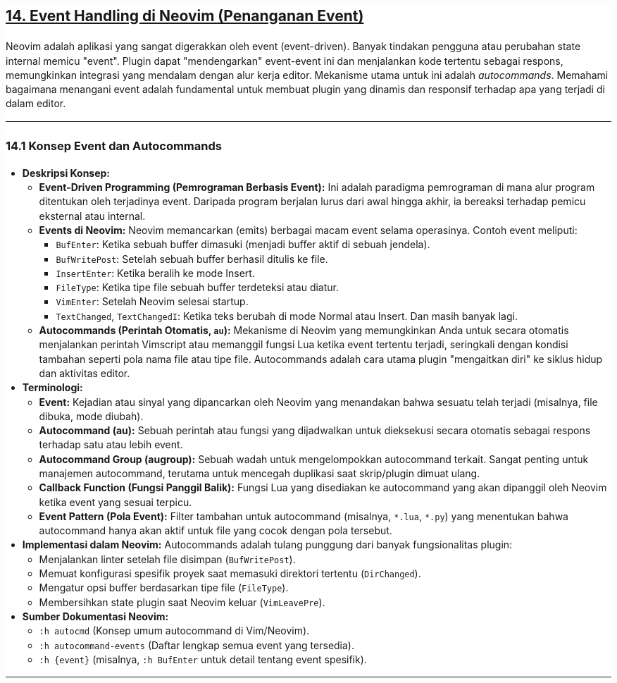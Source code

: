 ## [14. Event Handling di Neovim (Penanganan Event)][14]

Neovim adalah aplikasi yang sangat digerakkan oleh event (event-driven). Banyak tindakan pengguna atau perubahan state internal memicu "event". Plugin dapat "mendengarkan" event-event ini dan menjalankan kode tertentu sebagai respons, memungkinkan integrasi yang mendalam dengan alur kerja editor. Mekanisme utama untuk ini adalah _autocommands_. Memahami bagaimana menangani event adalah fundamental untuk membuat plugin yang dinamis dan responsif terhadap apa yang terjadi di dalam editor.

---

### 14.1 Konsep Event dan Autocommands

- **Deskripsi Konsep:**
  - **Event-Driven Programming (Pemrograman Berbasis Event):** Ini adalah paradigma pemrograman di mana alur program ditentukan oleh terjadinya event. Daripada program berjalan lurus dari awal hingga akhir, ia bereaksi terhadap pemicu eksternal atau internal.
  - **Events di Neovim:** Neovim memancarkan (emits) berbagai macam event selama operasinya. Contoh event meliputi:
    - `BufEnter`: Ketika sebuah buffer dimasuki (menjadi buffer aktif di sebuah jendela).
    - `BufWritePost`: Setelah sebuah buffer berhasil ditulis ke file.
    - `InsertEnter`: Ketika beralih ke mode Insert.
    - `FileType`: Ketika tipe file sebuah buffer terdeteksi atau diatur.
    - `VimEnter`: Setelah Neovim selesai startup.
    - `TextChanged`, `TextChangedI`: Ketika teks berubah di mode Normal atau Insert.
      Dan masih banyak lagi.
  - **Autocommands (Perintah Otomatis, `au`):** Mekanisme di Neovim yang memungkinkan Anda untuk secara otomatis menjalankan perintah Vimscript atau memanggil fungsi Lua ketika event tertentu terjadi, seringkali dengan kondisi tambahan seperti pola nama file atau tipe file. Autocommands adalah cara utama plugin "mengaitkan diri" ke siklus hidup dan aktivitas editor.
- **Terminologi:**
  - **Event:** Kejadian atau sinyal yang dipancarkan oleh Neovim yang menandakan bahwa sesuatu telah terjadi (misalnya, file dibuka, mode diubah).
  - **Autocommand (au):** Sebuah perintah atau fungsi yang dijadwalkan untuk dieksekusi secara otomatis sebagai respons terhadap satu atau lebih event.
  - **Autocommand Group (augroup):** Sebuah wadah untuk mengelompokkan autocommand terkait. Sangat penting untuk manajemen autocommand, terutama untuk mencegah duplikasi saat skrip/plugin dimuat ulang.
  - **Callback Function (Fungsi Panggil Balik):** Fungsi Lua yang disediakan ke autocommand yang akan dipanggil oleh Neovim ketika event yang sesuai terpicu.
  - **Event Pattern (Pola Event):** Filter tambahan untuk autocommand (misalnya, `*.lua`, `*.py`) yang menentukan bahwa autocommand hanya akan aktif untuk file yang cocok dengan pola tersebut.
- **Implementasi dalam Neovim:** Autocommands adalah tulang punggung dari banyak fungsionalitas plugin:
  - Menjalankan linter setelah file disimpan (`BufWritePost`).
  - Memuat konfigurasi spesifik proyek saat memasuki direktori tertentu (`DirChanged`).
  - Mengatur opsi buffer berdasarkan tipe file (`FileType`).
  - Membersihkan state plugin saat Neovim keluar (`VimLeavePre`).
- **Sumber Dokumentasi Neovim:**
  - `:h autocmd` (Konsep umum autocommand di Vim/Neovim).
  - `:h autocommand-events` (Daftar lengkap semua event yang tersedia).
  - `:h {event}` (misalnya, `:h BufEnter` untuk detail tentang event spesifik).

---

[14]: ../../README.md/#14-advanced-plugin-development-patterns